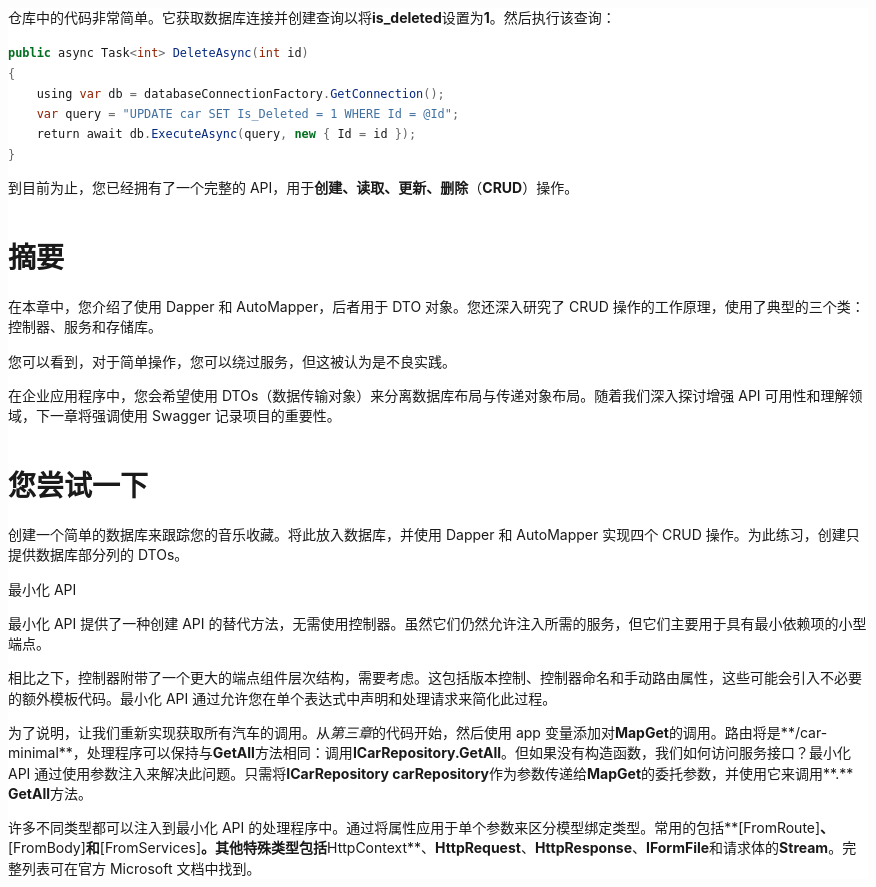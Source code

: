仓库中的代码非常简单。它获取数据库连接并创建查询以将**is_deleted**设置为**1**。然后执行该查询：

```cs
public async Task<int> DeleteAsync(int id)
{
    using var db = databaseConnectionFactory.GetConnection();
    var query = "UPDATE car SET Is_Deleted = 1 WHERE Id = @Id";
    return await db.ExecuteAsync(query, new { Id = id });
}
```

到目前为止，您已经拥有了一个完整的 API，用于**创建、读取、更新、删除**（**CRUD**）操作。

# 摘要

在本章中，您介绍了使用 Dapper 和 AutoMapper，后者用于 DTO 对象。您还深入研究了 CRUD 操作的工作原理，使用了典型的三个类：控制器、服务和存储库。

您可以看到，对于简单操作，您可以绕过服务，但这被认为是不良实践。

在企业应用程序中，您会希望使用 DTOs（数据传输对象）来分离数据库布局与传递对象布局。随着我们深入探讨增强 API 可用性和理解领域，下一章将强调使用 Swagger 记录项目的重要性。

# 您尝试一下

创建一个简单的数据库来跟踪您的音乐收藏。将此放入数据库，并使用 Dapper 和 AutoMapper 实现四个 CRUD 操作。为此练习，创建只提供数据库部分列的 DTOs。

最小化 API

最小化 API 提供了一种创建 API 的替代方法，无需使用控制器。虽然它们仍然允许注入所需的服务，但它们主要用于具有最小依赖项的小型端点。

相比之下，控制器附带了一个更大的端点组件层次结构，需要考虑。这包括版本控制、控制器命名和手动路由属性，这些可能会引入不必要的额外模板代码。最小化 API 通过允许您在单个表达式中声明和处理请求来简化此过程。

为了说明，让我们重新实现获取所有汽车的调用。从*第三章*的代码开始，然后使用 app 变量添加对**MapGet**的调用。路由将是**/car-minimal**，处理程序可以保持与**GetAll**方法相同：调用**ICarRepository.GetAll**。但如果没有构造函数，我们如何访问服务接口？最小化 API 通过使用参数注入来解决此问题。只需将**ICarRepository carRepository**作为参数传递给**MapGet**的委托参数，并使用它来调用**.** **GetAll**方法。

许多不同类型都可以注入到最小化 API 的处理程序中。通过将属性应用于单个参数来区分模型绑定类型。常用的包括**[FromRoute]**、**[FromBody]**和**[FromServices]**。其他特殊类型包括**HttpContext**、**HttpRequest**、**HttpResponse**、**IFormFile**和请求体的**Stream**。完整列表可在官方 Microsoft 文档中找到。
